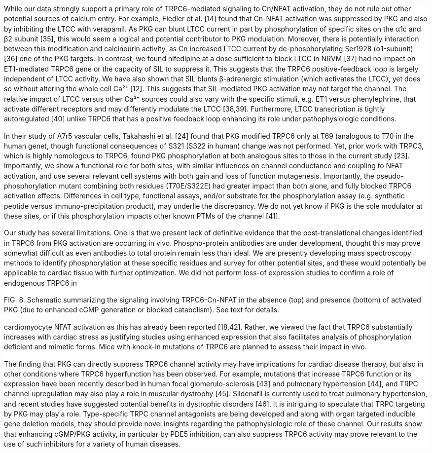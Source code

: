 While our data strongly support a primary role of TRPC6-mediated signaling to Cn/NFAT activation, they do not rule out other potential sources of calcium entry. For example, Fiedler et al. [14] found that Cn-NFAT activation was suppressed by PKG and also by inhibiting the LTCC with verapamil. As PKG can blunt LTCC current in part by phosphorylation of specific sites on the α1c and β2 subunit [35], this would seem a logical and potential contributor to PKG modulation. Moreover, there is potentially interaction between this modification and calcineurin activity, as Cn increased LTCC current by de-phosphorylating Ser1928 (α1-subunit) [36] one of the PKG targets. In contrast, we found nifedipine at a dose sufficient to block LTCC in NRVM [37] had no impact on ET1-mediated TRPC6 gene or the capacity of SIL to suppress it. This suggests that the TRPC6 positive-feedback loop is largely independent of LTCC activity. We have also shown that SIL blunts β-adrenergic stimulation (which activates the LTCC), yet does so without altering the whole cell Ca²⁺ [12]. This suggests that SIL-mediated PKG activation may not target the channel. The relative impact of LTCC versus other Ca²⁺ sources could also vary with the specific stimuli, e.g. ET1 versus phenylephrine, that activate different receptors and may differently modulate the LTCC [38,39]. Furthermore, LTCC transcription is tightly autoregulated [40] unlike TRPC6 that has a positive feedback loop enhancing its role under pathophysiologic conditions.

In their study of A7r5 vascular cells, Takahashi et al. [24] found that PKG modified TRPC6 only at T69 (analogous to T70 in the human gene), though functional consequences of S321 (S322 in human) change was not performed. Yet, prior work with TRPC3, which is highly homologous to TRPC6, found PKG phosphorylation at both analogous sites to those in the current study [23]. Importantly, we show a functional role for both sites, with similar influences on channel conductance and coupling to NFAT activation, and use several relevant cell systems with both gain and loss of function mutagenesis. Importantly, the pseudo-phosphorylation mutant combining both residues (T70E/S322E) had greater impact than both alone, and fully blocked TRPC6 activation effects. Differences in cell type, functional assays, and/or substrate for the phosphorylation assay (e.g. synthetic peptide versus immuno-precipitation product), may underlie the discrepancy. We do not yet know if PKG is the sole modulator at these sites, or if this phosphorylation impacts other known PTMs of the channel [41].

Our study has several limitations. One is that we present lack of definitive evidence that the post-translational changes identified in TRPC6 from PKG activation are occurring in vivo. Phospho-protein antibodies are under development, thought this may prove somewhat difficult as even antibodies to total protein remain less than ideal. We are presently developing mass spectroscopy methods to identify phosphorylation at these specific residues and survey for other potential sites, and these would potentially be applicable to cardiac tissue with further optimization. We did not perform loss-of expression studies to confirm a role of endogenous TRPC6 in

FIG. 8. Schematic summarizing the signaling involving TRPC6-Cn-NFAT in the absence (top) and presence (bottom) of activated PKG (due to enhanced cGMP generation or blocked catabolism). See text for details.

cardiomyocyte NFAT activation as this has already been reported [18,42]. Rather, we viewed the fact that TRPC6 substantially increases with cardiac stress as justifying studies using enhanced expression that also facilitates analysis of phosphorylation deficient and mimetic forms. Mice with knock-in mutations of TRPC6 are planned to assess their impact in vivo.

The finding that PKG can directly suppress TRPC6 channel activity may have implications for cardiac disease therapy, but also in other conditions where TRPC6 hyperfunction has been observed. For example, mutations that increase TRPC6 function or its expression have been recently described in human focal glomerulo-sclerosis [43] and pulmonary hypertension [44], and TRPC channel upregulation may also play a role in muscular dystrophy [45]. Sildenafil is currently used to treat pulmonary hypertension, and recent studies have suggested potential benefits in dystrophic disorders [46]. It is intriguing to speculate that TRPC targeting by PKG may play a role. Type-specific TRPC channel antagonists are being developed and along with organ targeted inducible gene deletion models, they should provide novel insights regarding the pathophysiologic role of these channel. Our results show that enhancing cGMP/PKG activity, in particular by PDE5 inhibition, can also suppress TRPC6 activity may prove relevant to the use of such inhibitors for a variety of human diseases.
